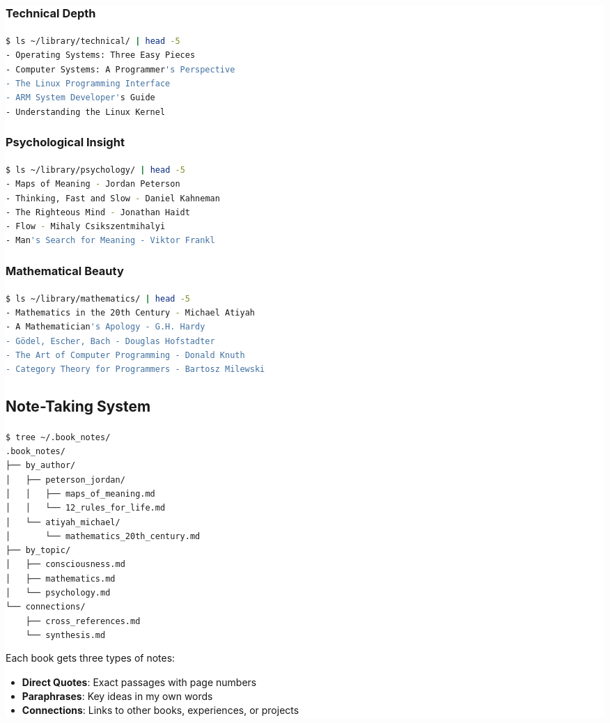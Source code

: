 ### Technical Depth
```bash
$ ls ~/library/technical/ | head -5
- Operating Systems: Three Easy Pieces
- Computer Systems: A Programmer's Perspective  
- The Linux Programming Interface
- ARM System Developer's Guide
- Understanding the Linux Kernel
```

### Psychological Insight
```bash  
$ ls ~/library/psychology/ | head -5
- Maps of Meaning - Jordan Peterson
- Thinking, Fast and Slow - Daniel Kahneman
- The Righteous Mind - Jonathan Haidt
- Flow - Mihaly Csikszentmihalyi
- Man's Search for Meaning - Viktor Frankl
```

### Mathematical Beauty
```bash
$ ls ~/library/mathematics/ | head -5
- Mathematics in the 20th Century - Michael Atiyah
- A Mathematician's Apology - G.H. Hardy
- Gödel, Escher, Bach - Douglas Hofstadter
- The Art of Computer Programming - Donald Knuth
- Category Theory for Programmers - Bartosz Milewski
```

## Note-Taking System

```bash
$ tree ~/.book_notes/
.book_notes/
├── by_author/
│   ├── peterson_jordan/
│   │   ├── maps_of_meaning.md
│   │   └── 12_rules_for_life.md
│   └── atiyah_michael/
│       └── mathematics_20th_century.md
├── by_topic/
│   ├── consciousness.md
│   ├── mathematics.md
│   └── psychology.md
└── connections/
    ├── cross_references.md
    └── synthesis.md
```

Each book gets three types of notes:
- **Direct Quotes**: Exact passages with page numbers
- **Paraphrases**: Key ideas in my own words  
- **Connections**: Links to other books, experiences, or projects
